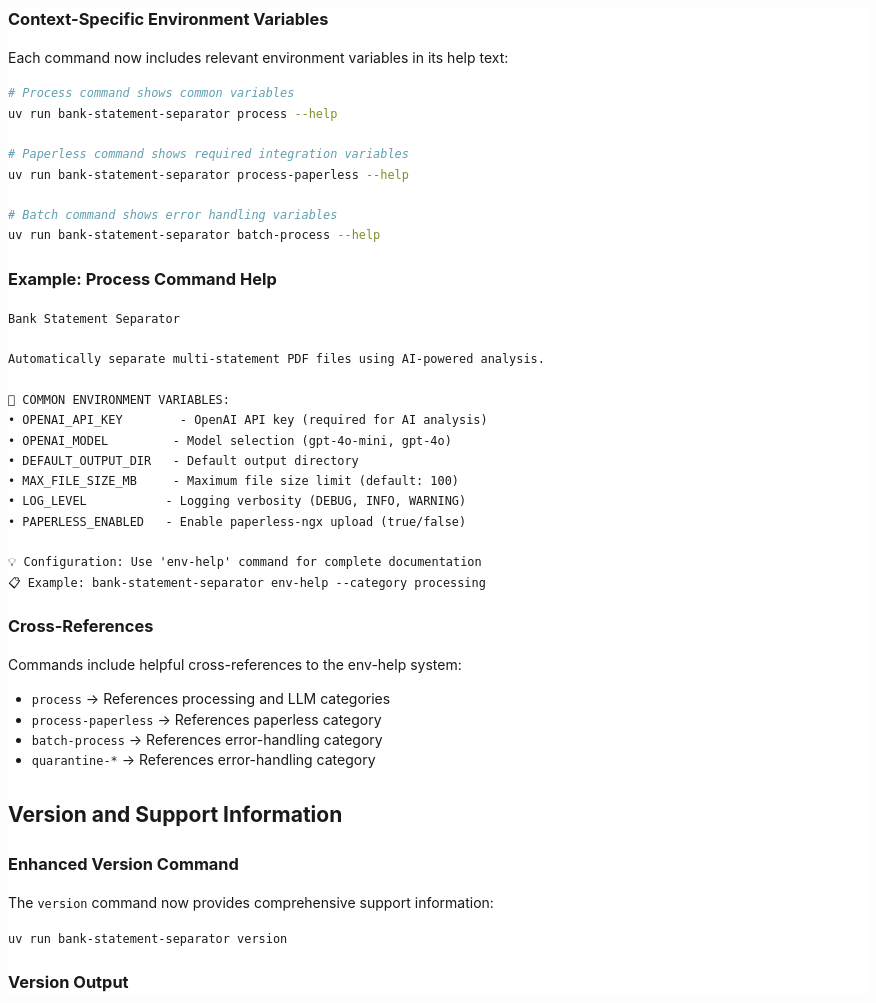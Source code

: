 ### Context-Specific Environment Variables

Each command now includes relevant environment variables in its help text:

```bash
# Process command shows common variables
uv run bank-statement-separator process --help

# Paperless command shows required integration variables
uv run bank-statement-separator process-paperless --help

# Batch command shows error handling variables
uv run bank-statement-separator batch-process --help
```

### Example: Process Command Help

```
Bank Statement Separator

Automatically separate multi-statement PDF files using AI-powered analysis.

🔧 COMMON ENVIRONMENT VARIABLES:
• OPENAI_API_KEY        - OpenAI API key (required for AI analysis)
• OPENAI_MODEL         - Model selection (gpt-4o-mini, gpt-4o)
• DEFAULT_OUTPUT_DIR   - Default output directory
• MAX_FILE_SIZE_MB     - Maximum file size limit (default: 100)
• LOG_LEVEL           - Logging verbosity (DEBUG, INFO, WARNING)
• PAPERLESS_ENABLED   - Enable paperless-ngx upload (true/false)

💡 Configuration: Use 'env-help' command for complete documentation
📋 Example: bank-statement-separator env-help --category processing
```

### Cross-References

Commands include helpful cross-references to the env-help system:

- `process` → References processing and LLM categories
- `process-paperless` → References paperless category
- `batch-process` → References error-handling category
- `quarantine-*` → References error-handling category

## Version and Support Information

### Enhanced Version Command

The `version` command now provides comprehensive support information:

```bash
uv run bank-statement-separator version
```

### Version Output
